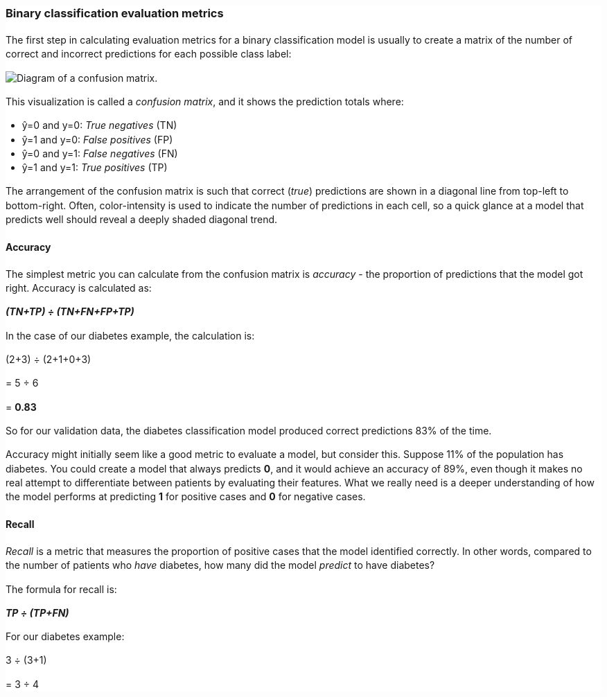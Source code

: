 ### Binary classification evaluation metrics

The first step in calculating evaluation metrics for a binary classification model is usually to create a matrix of the number of correct and incorrect predictions for each possible class label:

![Diagram of a confusion matrix.](../media/binary-confusion-matrix.png)

This visualization is called a *confusion matrix*, and it shows the prediction totals where:

- &#375;=0 and y=0: *True negatives* (TN)
- &#375;=1 and y=0: *False positives* (FP)
- &#375;=0 and y=1: *False negatives* (FN)
- &#375;=1 and y=1: *True positives* (TP)

The arrangement of the confusion matrix is such that correct (*true*) predictions are shown in a diagonal line from top-left to bottom-right. Often, color-intensity is used to indicate the number of predictions in each cell, so a quick glance at a model that predicts well should reveal a deeply shaded diagonal trend.

#### Accuracy

The simplest metric you can calculate from the confusion matrix is *accuracy* - the proportion of predictions that the model got right. Accuracy is calculated as:

***(TN+TP) &#247; (TN+FN+FP+TP)***

In the case of our diabetes example, the calculation is:

(2+3) &#247; (2+1+0+3)

= 5 &#247; 6

= **0.83**

So for our validation data, the diabetes classification model produced correct predictions 83% of the time.

Accuracy might initially seem like a good metric to evaluate a model, but consider this. Suppose 11% of the population has diabetes. You could create a model that always predicts **0**, and it would achieve an accuracy of 89%, even though it makes no real attempt to differentiate between patients by evaluating their features. What we really need is a deeper understanding of how the model performs at predicting **1** for positive cases and **0** for negative cases.

#### Recall

*Recall* is a metric that measures the proportion of positive cases that the model identified correctly. In other words, compared to the number of patients who *have* diabetes, how many did the model *predict* to have diabetes?

The formula for recall is:

***TP &#247; (TP+FN)***

For our diabetes example:

3 &#247; (3+1)

= 3 &#247; 4
